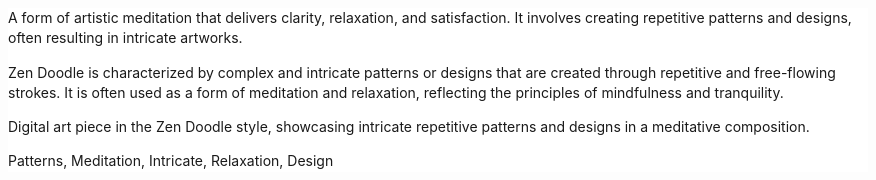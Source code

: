 A form of artistic meditation that delivers clarity, relaxation, and satisfaction. It involves creating repetitive patterns and designs, often resulting in intricate artworks.	

Zen Doodle is characterized by complex and intricate patterns or designs that are created through repetitive and free-flowing strokes. It is often used as a form of meditation and relaxation, reflecting the principles of mindfulness and tranquility.	

Digital art piece in the Zen Doodle style, showcasing intricate repetitive patterns and designs in a meditative composition.	

Patterns, Meditation, Intricate, Relaxation, Design